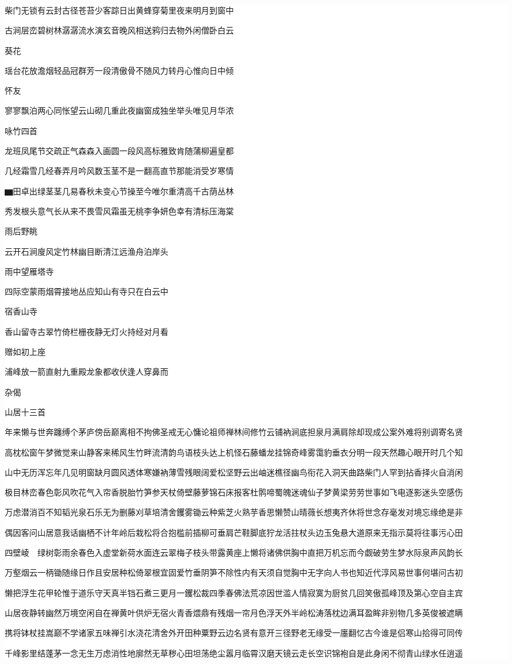 柴门无锁有云封古径苍苔少客踪日出黄蜂穿菊里夜来明月到窗中  

古涧层峦碧树林潺潺流水演玄音晚风相送鸦归去物外闲僧卧白云  

葵花  

瑶台花放澹烟轻品冠群芳一段清傲骨不随风力转丹心惟向日中倾  

怀友  

寥寥飘泊两心同怅望云山砌几重此夜幽窗成独坐举头唯见月华浓  

咏竹四首  

龙班凤尾节交疏正气森森入画圆一段风高标雅致肯随蒲柳遍皇都  

几经霜雪几经春弄月吟风数玉茎不是一翻高直节那能消受岁寒情  

▆田卓出绿茎茎几易春秋未变心节操至今唯尔重清高千古荫丛林  

秀发根头意气长从来不畏雪风霜虽无桃李争妍色幸有清标压海棠  

雨后野眺  

云开石涧廋风定竹林幽目断清江远渔舟泊岸头  

雨中望雁塔寺  

四际空蒙雨烟霄接地丛应知山有寺只在白云中  

宿香山寺  

香山留寺古翠竹倚栏栅夜静无灯火持经对月看  

赠如初上座  

浦峰放一箭直射九重殿龙象都收伏逢人穿鼻而  

杂偈  

山居十三首  

年来懒与世奔躔缚个茅庐傍岳巅离相不拘佛圣戒无心慵论祖师禅林间修竹云铺衲涧底担泉月满肩除却现成公案外难将别调寄名贤  

高枕松窗午梦微觉来山静客来稀风生竹畔流清韵鸟语枝头达上机怪石藤蟠龙挂锦奇峰雾霭豹垂衣分明一段天然趣心眼开时几个知  

山中无历浑忘年几见明窗缺月圆风透体寒嫌衲薄雪残眼阔爱松坚野云出岫迷樵径幽鸟衔花入洞天曲路柴门人罕到拈香择火自消闲  

极目林峦春色彰风吹花气入帘香脱胎竹笋参天杖倚壁藤萝锦石床报客杜鹘啼蜀魄迷魂仙子梦黄梁劳劳世事如飞电逐影迷头空感伤  

万虑潜消百不知韬光泉石乐无为删藤刈草培清舍钁雾锄云种紫芝火熟芋香思懒赞山晴薇长想夷齐休将世念存毫发对境忘缘绝是非  

偶因客问山居意我话幽栖不计年岭后栽松将合抱槛前插柳可垂肩芒鞋脚底狞龙活拄杖头边玉兔悬大道原来无指示莫将往事污心田  

四壁崚　绿树彰雨余春色入虚堂新荷水面连云翠梅子枝头带露黄座上懒将诸佛供胸中直把万机忘而今觑破劳生梦水际泉声风韵长  

万壑烟云一柄锄随缘日作且安居种松倚翠根宜固爱竹垂阴笋不除性内有天须自觉胸中无字向人书也知近代淳风易世事何堪问古初  

懒把浮生花甲轮惟于道乐守天真半铛石煮三更月一钁松裁四季春佛法荒凉因世滥人情寂寞为厨贫几回笑傲孤峰顶及第心空自主宾  

山居夜静转幽然万境空闲自在禅黄叶供炉无宿火青香煨鼎有残烟一帘月色浮天外半岭松涛落枕边满耳盈眸非别物几多英俊被遮瞒  

携将钵杖挂嵩巅不学诸家五味禅引水浇花清舍外开田种粟野云边名贤有意开三径野老无缘受一廛翻忆古今谁是侣寒山拾得可同传  

千峰影里结蓬茅一念无生万虑消性地廓然无草秽心田坦荡绝尘嚣月临霄汉磨天镜云走长空识锦袍自是此身闲不彻青山绿水任逍遥  
